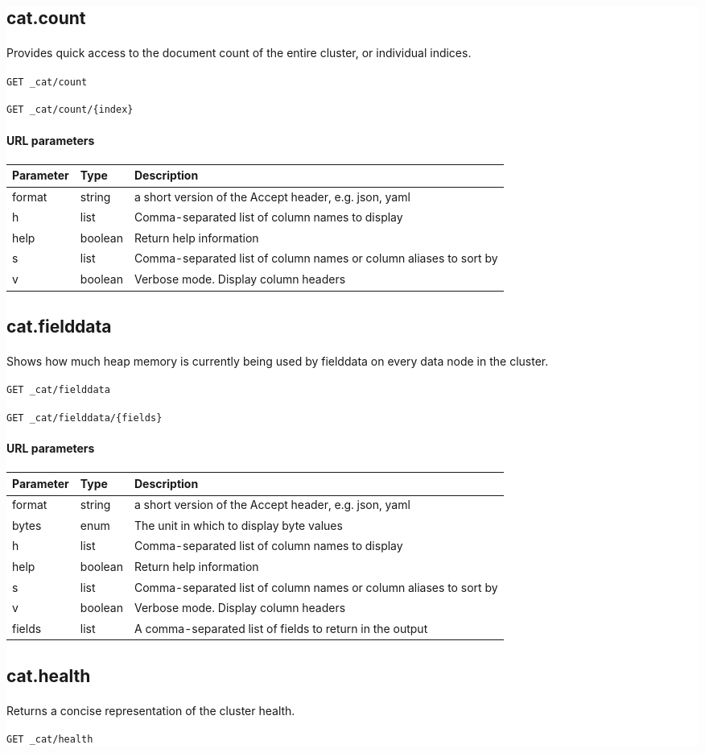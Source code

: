 
## cat.count

Provides quick access to the document count of the entire cluster, or individual indices.

```
GET _cat/count
```

```
GET _cat/count/{index}
```


#### URL parameters

Parameter | Type | Description
:--- | :--- | :---
format | string | a short version of the Accept header, e.g. json, yaml
h | list | Comma-separated list of column names to display
help | boolean | Return help information
s | list | Comma-separated list of column names or column aliases to sort by
v | boolean | Verbose mode. Display column headers


## cat.fielddata

Shows how much heap memory is currently being used by fielddata on every data node in the cluster.

```
GET _cat/fielddata
```

```
GET _cat/fielddata/{fields}
```


#### URL parameters

Parameter | Type | Description
:--- | :--- | :---
format | string | a short version of the Accept header, e.g. json, yaml
bytes | enum | The unit in which to display byte values
h | list | Comma-separated list of column names to display
help | boolean | Return help information
s | list | Comma-separated list of column names or column aliases to sort by
v | boolean | Verbose mode. Display column headers
fields | list | A comma-separated list of fields to return in the output


## cat.health

Returns a concise representation of the cluster health.

```
GET _cat/health
```
